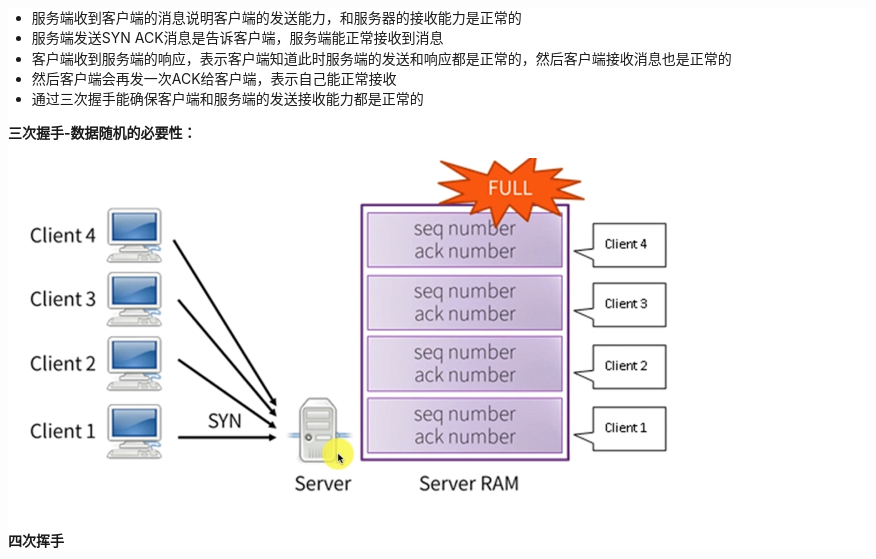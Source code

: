 - 服务端收到客户端的消息说明客户端的发送能力，和服务器的接收能力是正常的
- 服务端发送SYN ACK消息是告诉客户端，服务端能正常接收到消息
- 客户端收到服务端的响应，表示客户端知道此时服务端的发送和响应都是正常的，然后客户端接收消息也是正常的
- 然后客户端会再发一次ACK给客户端，表示自己能正常接收
- 通过三次握手能确保客户端和服务端的发送接收能力都是正常的

**三次握手-数据随机的必要性：**

![1551880054095](image/三次握手-数据随机的必要性.png)

#### 四次挥手
